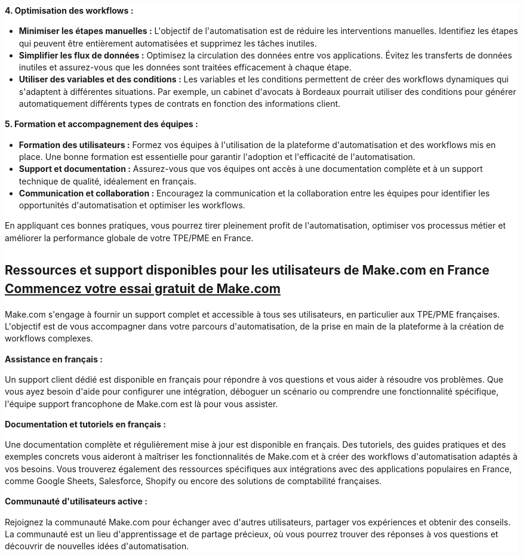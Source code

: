 **4. Optimisation des workflows :**

* **Minimiser les étapes manuelles :**  L'objectif de l'automatisation est de réduire les interventions manuelles.  Identifiez les étapes qui peuvent être entièrement automatisées et supprimez les tâches inutiles.
* **Simplifier les flux de données :**  Optimisez la circulation des données entre vos applications.  Évitez les transferts de données inutiles et assurez-vous que les données sont traitées efficacement à chaque étape.
* **Utiliser des variables et des conditions :**  Les variables et les conditions permettent de créer des workflows dynamiques qui s'adaptent à différentes situations.  Par exemple, un cabinet d'avocats à Bordeaux pourrait utiliser des conditions pour générer automatiquement différents types de contrats en fonction des informations client.

**5. Formation et accompagnement des équipes :**

* **Formation des utilisateurs :**  Formez vos équipes à l'utilisation de la plateforme d'automatisation et des workflows mis en place.  Une bonne formation est essentielle pour garantir l'adoption et l'efficacité de l'automatisation.
* **Support et documentation :**  Assurez-vous que vos équipes ont accès à une documentation complète et à un support technique de qualité, idéalement en français.
* **Communication et collaboration :**  Encouragez la communication et la collaboration entre les équipes pour identifier les opportunités d'automatisation et optimiser les workflows.

En appliquant ces bonnes pratiques, vous pourrez tirer pleinement profit de l'automatisation, optimiser vos processus métier et améliorer la performance globale de votre TPE/PME en France.

## Ressources et support disponibles pour les utilisateurs de Make.com en France <a href="https://www.make.com/en/register?pc=yodome" rel="noindex nofollow">Commencez votre essai gratuit de Make.com</a>

Make.com s'engage à fournir un support complet et accessible à tous ses utilisateurs, en particulier aux TPE/PME françaises.  L'objectif est de vous accompagner dans votre parcours d'automatisation, de la prise en main de la plateforme à la création de workflows complexes.

**Assistance en français :**

Un support client dédié est disponible en français pour répondre à vos questions et vous aider à résoudre vos problèmes.  Que vous ayez besoin d'aide pour configurer une intégration, déboguer un scénario ou comprendre une fonctionnalité spécifique, l'équipe support francophone de Make.com est là pour vous assister.

**Documentation et tutoriels en français :**

Une documentation complète et régulièrement mise à jour est disponible en français.  Des tutoriels, des guides pratiques et des exemples concrets vous aideront à maîtriser les fonctionnalités de Make.com et à créer des workflows d'automatisation adaptés à vos besoins.  Vous trouverez également des ressources spécifiques aux intégrations avec des applications populaires en France, comme Google Sheets,  Salesforce, Shopify ou encore des solutions de comptabilité françaises.

**Communauté d'utilisateurs active :**

Rejoignez la communauté Make.com pour échanger avec d'autres utilisateurs, partager vos expériences et obtenir des conseils.  La communauté est un lieu d'apprentissage et de partage précieux, où vous pourrez trouver des réponses à vos questions et découvrir de nouvelles idées d'automatisation.
